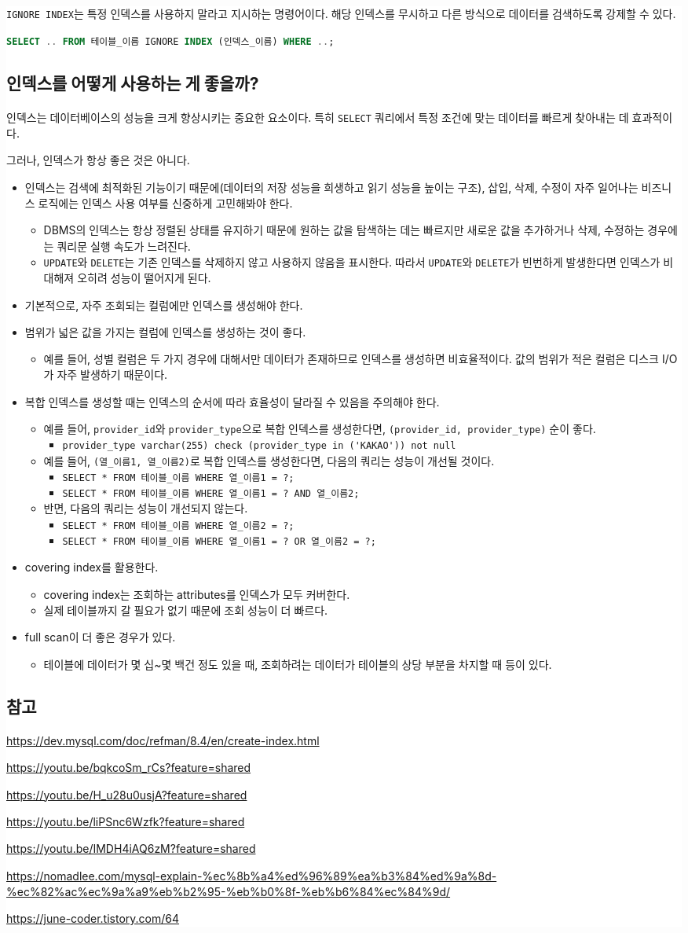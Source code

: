 `IGNORE INDEX`는 특정 인덱스를 사용하지 말라고 지시하는 명령어이다. 해당 인덱스를 무시하고 다른 방식으로 데이터를 검색하도록 강제할 수 있다.

```sql
SELECT .. FROM 테이블_이름 IGNORE INDEX (인덱스_이름) WHERE ..;
```

## 인덱스를 어떻게 사용하는 게 좋을까?

인덱스는 데이터베이스의 성능을 크게 향상시키는 중요한 요소이다. 특히 `SELECT` 쿼리에서 특정 조건에 맞는 데이터를 빠르게 찾아내는 데 효과적이다.

그러나, 인덱스가 항상 좋은 것은 아니다.
- 인덱스는 검색에 최적화된 기능이기 때문에(데이터의 저장 성능을 희생하고 읽기 성능을 높이는 구조), 삽입, 삭제, 수정이 자주 일어나는 비즈니스 로직에는 인덱스 사용 여부를 신중하게 고민해봐야 한다.
    - DBMS의 인덱스는 항상 정렬된 상태를 유지하기 때문에 원하는 값을 탐색하는 데는 빠르지만 새로운 값을 추가하거나 삭제, 수정하는 경우에는 쿼리문 실행 속도가 느려진다.
    - `UPDATE`와 `DELETE`는 기존 인덱스를 삭제하지 않고 사용하지 않음을 표시한다. 따라서 `UPDATE`와 `DELETE`가 빈번하게 발생한다면 인덱스가 비대해져 오히려 성능이 떨어지게 된다.

- 기본적으로, 자주 조회되는 컬럼에만 인덱스를 생성해야 한다.
- 범위가 넓은 값을 가지는 컬럼에 인덱스를 생성하는 것이 좋다.
    - 예를 들어, 성별 컬럼은 두 가지 경우에 대해서만 데이터가 존재하므로 인덱스를 생성하면 비효율적이다. 값의 범위가 적은 컬럼은 디스크 I/O가 자주 발생하기 때문이다.
- 복합 인덱스를 생성할 때는 인덱스의 순서에 따라 효율성이 달라질 수 있음을 주의해야 한다.
    - 예를 들어, `provider_id`와 `provider_type`으로 복합 인덱스를 생성한다면, `(provider_id, provider_type)` 순이 좋다.
        - `provider_type varchar(255) check (provider_type in ('KAKAO')) not null`
    - 예를 들어, `(열_이름1, 열_이름2)`로 복합 인덱스를 생성한다면, 다음의 쿼리는 성능이 개선될 것이다.
        - `SELECT * FROM 테이블_이름 WHERE 열_이름1 = ?;`
        - `SELECT * FROM 테이블_이름 WHERE 열_이름1 = ? AND 열_이름2;`
    - 반면, 다음의 쿼리는 성능이 개선되지 않는다.
        - `SELECT * FROM 테이블_이름 WHERE 열_이름2 = ?;`
        - `SELECT * FROM 테이블_이름 WHERE 열_이름1 = ? OR 열_이름2 = ?;`
- covering index를 활용한다.
    - covering index는 조회하는 attributes를 인덱스가 모두 커버한다.
    - 실제 테이블까지 갈 필요가 없기 때문에 조회 성능이 더 빠르다.
- full scan이 더 좋은 경우가 있다.
    - 테이블에 데이터가 몇 십~몇 백건 정도 있을 때, 조회하려는 데이터가 테이블의 상당 부분을 차지할 때 등이 있다.
## 참고

https://dev.mysql.com/doc/refman/8.4/en/create-index.html

https://youtu.be/bqkcoSm_rCs?feature=shared

https://youtu.be/H_u28u0usjA?feature=shared

https://youtu.be/liPSnc6Wzfk?feature=shared

https://youtu.be/IMDH4iAQ6zM?feature=shared

https://nomadlee.com/mysql-explain-%ec%8b%a4%ed%96%89%ea%b3%84%ed%9a%8d-%ec%82%ac%ec%9a%a9%eb%b2%95-%eb%b0%8f-%eb%b6%84%ec%84%9d/

https://june-coder.tistory.com/64
